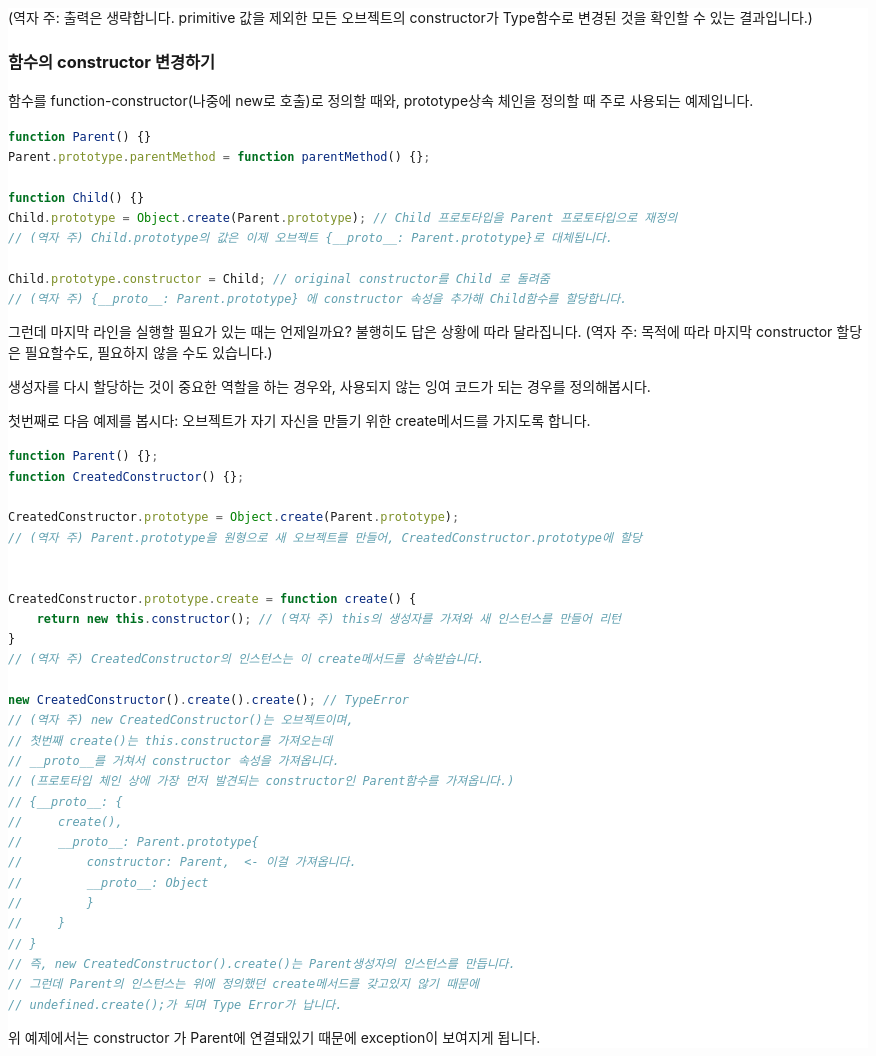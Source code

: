 ```javascript
```
(역자 주: 출력은 생략합니다. primitive 값을 제외한 모든 오브젝트의 constructor가 Type함수로 변경된 것을 확인할 수 있는 결과입니다.)

### 함수의 constructor 변경하기
함수를 function-constructor(나중에 new로 호출)로 정의할 때와, prototype상속 체인을 정의할 때 주로 사용되는 예제입니다.

```javascript
function Parent() {}
Parent.prototype.parentMethod = function parentMethod() {};

function Child() {}
Child.prototype = Object.create(Parent.prototype); // Child 프로토타입을 Parent 프로토타입으로 재정의
// (역자 주) Child.prototype의 값은 이제 오브젝트 {__proto__: Parent.prototype}로 대체됩니다.

Child.prototype.constructor = Child; // original constructor를 Child 로 돌려줌
// (역자 주) {__proto__: Parent.prototype} 에 constructor 속성을 추가해 Child함수를 할당합니다.
```
그런데 마지막 라인을 실행할 필요가 있는 때는 언제일까요? 불행히도 답은 상황에 따라 달라집니다. (역자 주: 목적에 따라 마지막 constructor 할당은 필요할수도, 필요하지 않을 수도 있습니다.)

생성자를 다시 할당하는 것이 중요한 역할을 하는 경우와, 사용되지 않는 잉여 코드가 되는 경우를 정의해봅시다.

첫번째로 다음 예제를 봅시다: 오브젝트가 자기 자신을 만들기 위한 create메서드를 가지도록 합니다.
```javascript
function Parent() {};
function CreatedConstructor() {};

CreatedConstructor.prototype = Object.create(Parent.prototype);
// (역자 주) Parent.prototype을 원형으로 새 오브젝트를 만들어, CreatedConstructor.prototype에 할당


CreatedConstructor.prototype.create = function create() {
    return new this.constructor(); // (역자 주) this의 생성자를 가져와 새 인스턴스를 만들어 리턴
}
// (역자 주) CreatedConstructor의 인스턴스는 이 create메서드를 상속받습니다.

new CreatedConstructor().create().create(); // TypeError
// (역자 주) new CreatedConstructor()는 오브젝트이며,
// 첫번째 create()는 this.constructor를 가져오는데
// __proto__를 거쳐서 constructor 속성을 가져옵니다.
// (프로토타입 체인 상에 가장 먼저 발견되는 constructor인 Parent함수를 가져옵니다.)
// {__proto__: {
//     create(), 
//     __proto__: Parent.prototype{
//         constructor: Parent,  <- 이걸 가져옵니다.
//         __proto__: Object
//         }
//     }
// }
// 즉, new CreatedConstructor().create()는 Parent생성자의 인스턴스를 만듭니다.
// 그런데 Parent의 인스턴스는 위에 정의했던 create메서드를 갖고있지 않기 때문에
// undefined.create();가 되며 Type Error가 납니다.
```
위 예제에서는 constructor 가 Parent에 연결돼있기 때문에 exception이 보여지게 됩니다.
